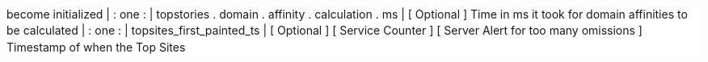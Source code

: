 become
initialized
|
:
one
:
|
topstories
.
domain
.
affinity
.
calculation
.
ms
|
[
Optional
]
Time
in
ms
it
took
for
domain
affinities
to
be
calculated
|
:
one
:
|
topsites_first_painted_ts
|
[
Optional
]
[
Service
Counter
]
[
Server
Alert
for
too
many
omissions
]
Timestamp
of
when
the
Top
Sites